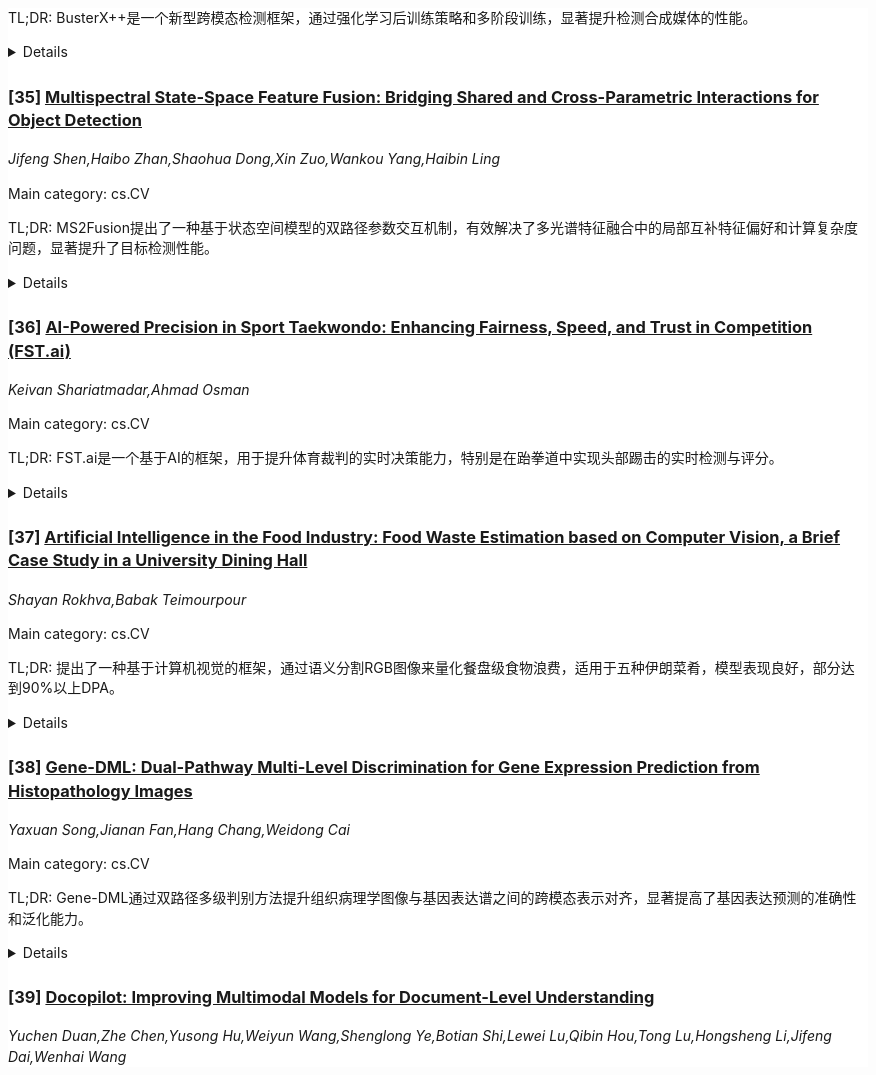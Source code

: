 TL;DR: BusterX++是一个新型跨模态检测框架，通过强化学习后训练策略和多阶段训练，显著提升检测合成媒体的性能。


<details><summary>Details</summary></details>


### [35] [Multispectral State-Space Feature Fusion: Bridging Shared and Cross-Parametric Interactions for Object Detection](https://arxiv.org/abs/2507.14643)
*Jifeng Shen,Haibo Zhan,Shaohua Dong,Xin Zuo,Wankou Yang,Haibin Ling*

Main category: cs.CV

TL;DR: MS2Fusion提出了一种基于状态空间模型的双路径参数交互机制，有效解决了多光谱特征融合中的局部互补特征偏好和计算复杂度问题，显著提升了目标检测性能。


<details><summary>Details</summary></details>


### [36] [AI-Powered Precision in Sport Taekwondo: Enhancing Fairness, Speed, and Trust in Competition (FST.ai)](https://arxiv.org/abs/2507.14657)
*Keivan Shariatmadar,Ahmad Osman*

Main category: cs.CV

TL;DR: FST.ai是一个基于AI的框架，用于提升体育裁判的实时决策能力，特别是在跆拳道中实现头部踢击的实时检测与评分。


<details><summary>Details</summary></details>


### [37] [Artificial Intelligence in the Food Industry: Food Waste Estimation based on Computer Vision, a Brief Case Study in a University Dining Hall](https://arxiv.org/abs/2507.14662)
*Shayan Rokhva,Babak Teimourpour*

Main category: cs.CV

TL;DR: 提出了一种基于计算机视觉的框架，通过语义分割RGB图像来量化餐盘级食物浪费，适用于五种伊朗菜肴，模型表现良好，部分达到90%以上DPA。


<details><summary>Details</summary></details>


### [38] [Gene-DML: Dual-Pathway Multi-Level Discrimination for Gene Expression Prediction from Histopathology Images](https://arxiv.org/abs/2507.14670)
*Yaxuan Song,Jianan Fan,Hang Chang,Weidong Cai*

Main category: cs.CV

TL;DR: Gene-DML通过双路径多级判别方法提升组织病理学图像与基因表达谱之间的跨模态表示对齐，显著提高了基因表达预测的准确性和泛化能力。


<details><summary>Details</summary></details>


### [39] [Docopilot: Improving Multimodal Models for Document-Level Understanding](https://arxiv.org/abs/2507.14675)
*Yuchen Duan,Zhe Chen,Yusong Hu,Weiyun Wang,Shenglong Ye,Botian Shi,Lewei Lu,Qibin Hou,Tong Lu,Hongsheng Li,Jifeng Dai,Wenhai Wang*
